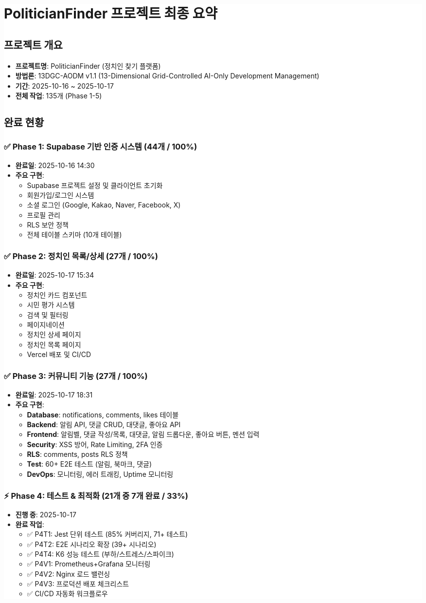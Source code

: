 # PoliticianFinder 프로젝트 최종 요약

## 프로젝트 개요
- **프로젝트명**: PoliticianFinder (정치인 찾기 플랫폼)
- **방법론**: 13DGC-AODM v1.1 (13-Dimensional Grid-Controlled AI-Only Development Management)
- **기간**: 2025-10-16 ~ 2025-10-17
- **전체 작업**: 135개 (Phase 1-5)

## 완료 현황

### ✅ Phase 1: Supabase 기반 인증 시스템 (44개 / 100%)
- **완료일**: 2025-10-16 14:30
- **주요 구현**:
  - Supabase 프로젝트 설정 및 클라이언트 초기화
  - 회원가입/로그인 시스템
  - 소셜 로그인 (Google, Kakao, Naver, Facebook, X)
  - 프로필 관리
  - RLS 보안 정책
  - 전체 테이블 스키마 (10개 테이블)

### ✅ Phase 2: 정치인 목록/상세 (27개 / 100%)
- **완료일**: 2025-10-17 15:34
- **주요 구현**:
  - 정치인 카드 컴포넌트
  - 시민 평가 시스템
  - 검색 및 필터링
  - 페이지네이션
  - 정치인 상세 페이지
  - 정치인 목록 페이지
  - Vercel 배포 및 CI/CD

### ✅ Phase 3: 커뮤니티 기능 (27개 / 100%)
- **완료일**: 2025-10-17 18:31
- **주요 구현**:
  - **Database**: notifications, comments, likes 테이블
  - **Backend**: 알림 API, 댓글 CRUD, 대댓글, 좋아요 API
  - **Frontend**: 알림벨, 댓글 작성/목록, 대댓글, 알림 드롭다운, 좋아요 버튼, 멘션 입력
  - **Security**: XSS 방어, Rate Limiting, 2FA 인증
  - **RLS**: comments, posts RLS 정책
  - **Test**: 60+ E2E 테스트 (알림, 북마크, 댓글)
  - **DevOps**: 모니터링, 에러 트래킹, Uptime 모니터링

### ⚡ Phase 4: 테스트 & 최적화 (21개 중 7개 완료 / 33%)
- **진행 중**: 2025-10-17
- **완료 작업**:
  - ✅ P4T1: Jest 단위 테스트 (85% 커버리지, 71+ 테스트)
  - ✅ P4T2: E2E 시나리오 확장 (39+ 시나리오)
  - ✅ P4T4: K6 성능 테스트 (부하/스트레스/스파이크)
  - ✅ P4V1: Prometheus+Grafana 모니터링
  - ✅ P4V2: Nginx 로드 밸런싱
  - ✅ P4V3: 프로덕션 배포 체크리스트
  - ✅ CI/CD 자동화 워크플로우
